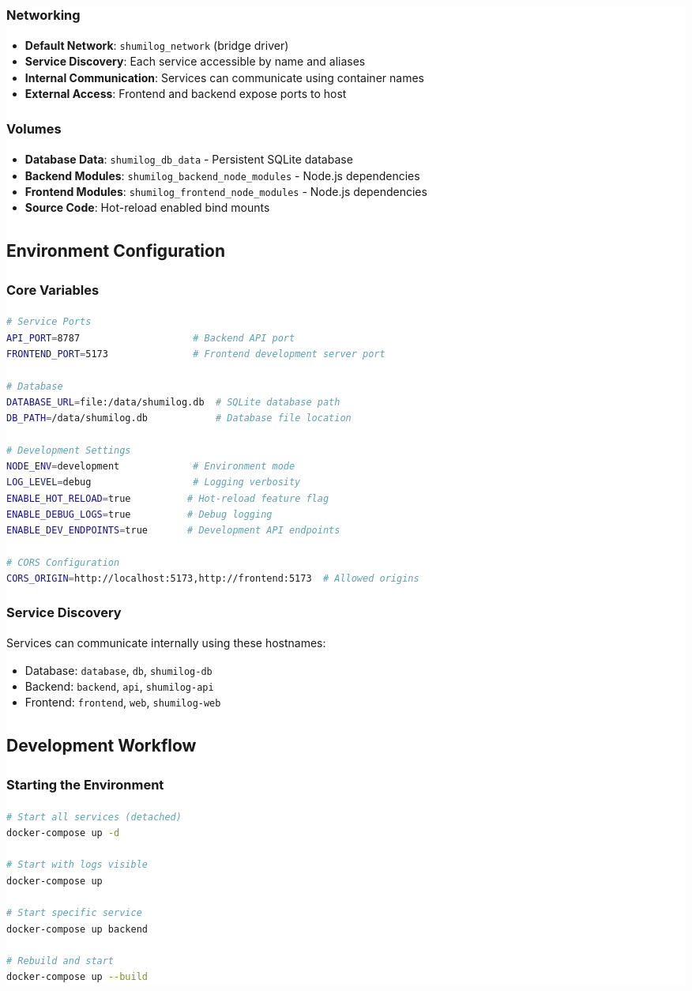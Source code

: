 ### Networking

- **Default Network**: `shumilog_network` (bridge driver)
- **Service Discovery**: Each service accessible by name and aliases
- **Internal Communication**: Services can communicate using container names
- **External Access**: Frontend and backend expose ports to host

### Volumes

- **Database Data**: `shumilog_db_data` - Persistent SQLite database
- **Backend Modules**: `shumilog_backend_node_modules` - Node.js dependencies
- **Frontend Modules**: `shumilog_frontend_node_modules` - Node.js dependencies
- **Source Code**: Hot-reload enabled bind mounts

## Environment Configuration

### Core Variables

```bash
# Service Ports
API_PORT=8787                    # Backend API port
FRONTEND_PORT=5173               # Frontend development server port

# Database
DATABASE_URL=file:/data/shumilog.db  # SQLite database path
DB_PATH=/data/shumilog.db            # Database file location

# Development Settings
NODE_ENV=development             # Environment mode
LOG_LEVEL=debug                  # Logging verbosity
ENABLE_HOT_RELOAD=true          # Hot-reload feature flag
ENABLE_DEBUG_LOGS=true          # Debug logging
ENABLE_DEV_ENDPOINTS=true       # Development API endpoints

# CORS Configuration
CORS_ORIGIN=http://localhost:5173,http://frontend:5173  # Allowed origins
```

### Service Discovery

Services can communicate internally using these hostnames:
- Database: `database`, `db`, `shumilog-db`
- Backend: `backend`, `api`, `shumilog-api`
- Frontend: `frontend`, `web`, `shumilog-web`

## Development Workflow

### Starting the Environment

```bash
# Start all services (detached)
docker-compose up -d

# Start with logs visible
docker-compose up

# Start specific service
docker-compose up backend

# Rebuild and start
docker-compose up --build
```
